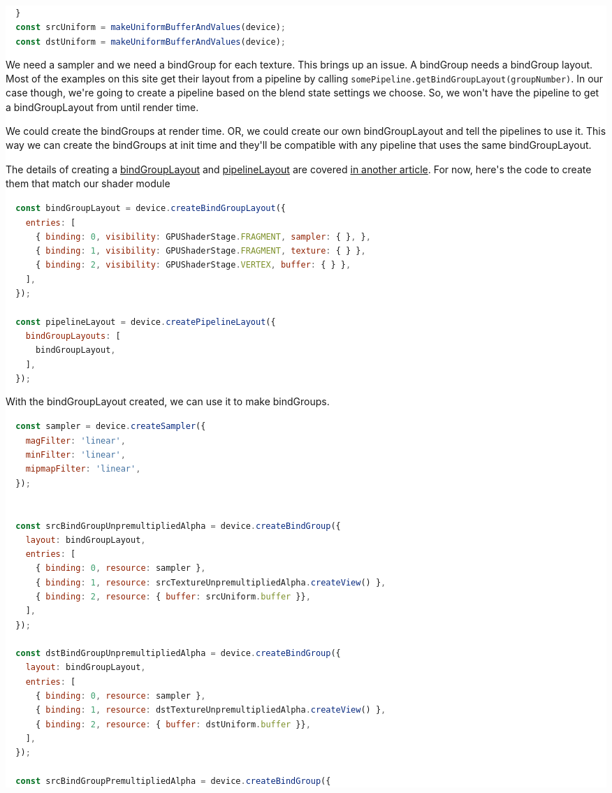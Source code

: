 ```js
  }
  const srcUniform = makeUniformBufferAndValues(device);
  const dstUniform = makeUniformBufferAndValues(device);
```

We need a sampler and we need a bindGroup for each texture. This brings up an issue.
A bindGroup needs a bindGroup layout. Most of the examples on this site
get their layout from a pipeline by calling `somePipeline.getBindGroupLayout(groupNumber)`.
In our case though, we're going to create a pipeline based on the blend state settings
we choose. So, we won't have the pipeline to get a bindGroupLayout from until render
time.

We could create the bindGroups at render time. OR, we could create our own
bindGroupLayout and tell the pipelines to use it. This way we can create the bindGroups
at init time and they'll be compatible with any pipeline that uses the same bindGroupLayout.

The details of creating a [bindGroupLayout](GPUBindGroupLayout) and [pipelineLayout](GPUPipelineLayout)
are covered [in another article](webgpu-bindgrouplayout.html). For now, here's the code to create
them that match our shader module

```js
  const bindGroupLayout = device.createBindGroupLayout({
    entries: [
      { binding: 0, visibility: GPUShaderStage.FRAGMENT, sampler: { }, },
      { binding: 1, visibility: GPUShaderStage.FRAGMENT, texture: { } },
      { binding: 2, visibility: GPUShaderStage.VERTEX, buffer: { } },
    ],
  });

  const pipelineLayout = device.createPipelineLayout({
    bindGroupLayouts: [
      bindGroupLayout,
    ],
  });
```

With the bindGroupLayout created, we can use it to make bindGroups.

```js
  const sampler = device.createSampler({
    magFilter: 'linear',
    minFilter: 'linear',
    mipmapFilter: 'linear',
  });


  const srcBindGroupUnpremultipliedAlpha = device.createBindGroup({
    layout: bindGroupLayout,
    entries: [
      { binding: 0, resource: sampler },
      { binding: 1, resource: srcTextureUnpremultipliedAlpha.createView() },
      { binding: 2, resource: { buffer: srcUniform.buffer }},
    ],
  });

  const dstBindGroupUnpremultipliedAlpha = device.createBindGroup({
    layout: bindGroupLayout,
    entries: [
      { binding: 0, resource: sampler },
      { binding: 1, resource: dstTextureUnpremultipliedAlpha.createView() },
      { binding: 2, resource: { buffer: dstUniform.buffer }},
    ],
  });

  const srcBindGroupPremultipliedAlpha = device.createBindGroup({
```